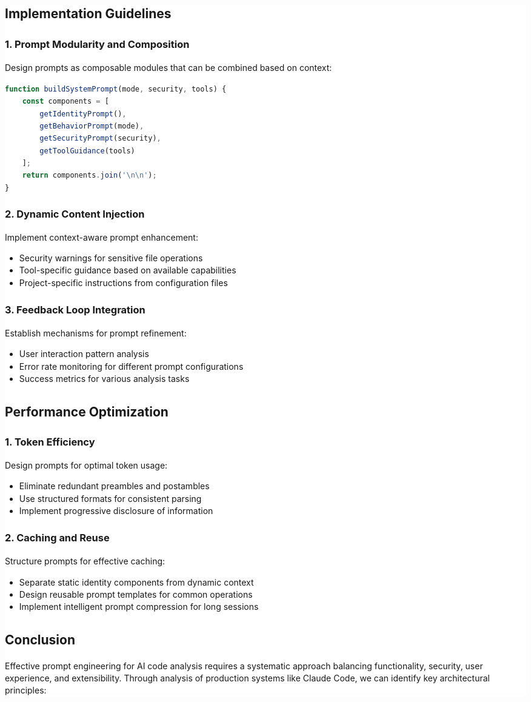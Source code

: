 ## Implementation Guidelines

### 1. Prompt Modularity and Composition

Design prompts as composable modules that can be combined based on context:

```javascript
function buildSystemPrompt(mode, security, tools) {
    const components = [
        getIdentityPrompt(),
        getBehaviorPrompt(mode),
        getSecurityPrompt(security),
        getToolGuidance(tools)
    ];
    return components.join('\n\n');
}
```

### 2. Dynamic Content Injection

Implement context-aware prompt enhancement:
- Security warnings for sensitive file operations
- Tool-specific guidance based on available capabilities
- Project-specific instructions from configuration files

### 3. Feedback Loop Integration

Establish mechanisms for prompt refinement:
- User interaction pattern analysis
- Error rate monitoring for different prompt configurations
- Success metrics for various analysis tasks

## Performance Optimization

### 1. Token Efficiency

Design prompts for optimal token usage:
- Eliminate redundant preambles and postambles
- Use structured formats for consistent parsing
- Implement progressive disclosure of information

### 2. Caching and Reuse

Structure prompts for effective caching:
- Separate static identity components from dynamic context
- Design reusable prompt templates for common operations
- Implement intelligent prompt compression for long sessions

## Conclusion

Effective prompt engineering for AI code analysis requires a systematic approach balancing functionality, security, user experience, and extensibility. Through analysis of production systems like Claude Code, we can identify key architectural principles:
